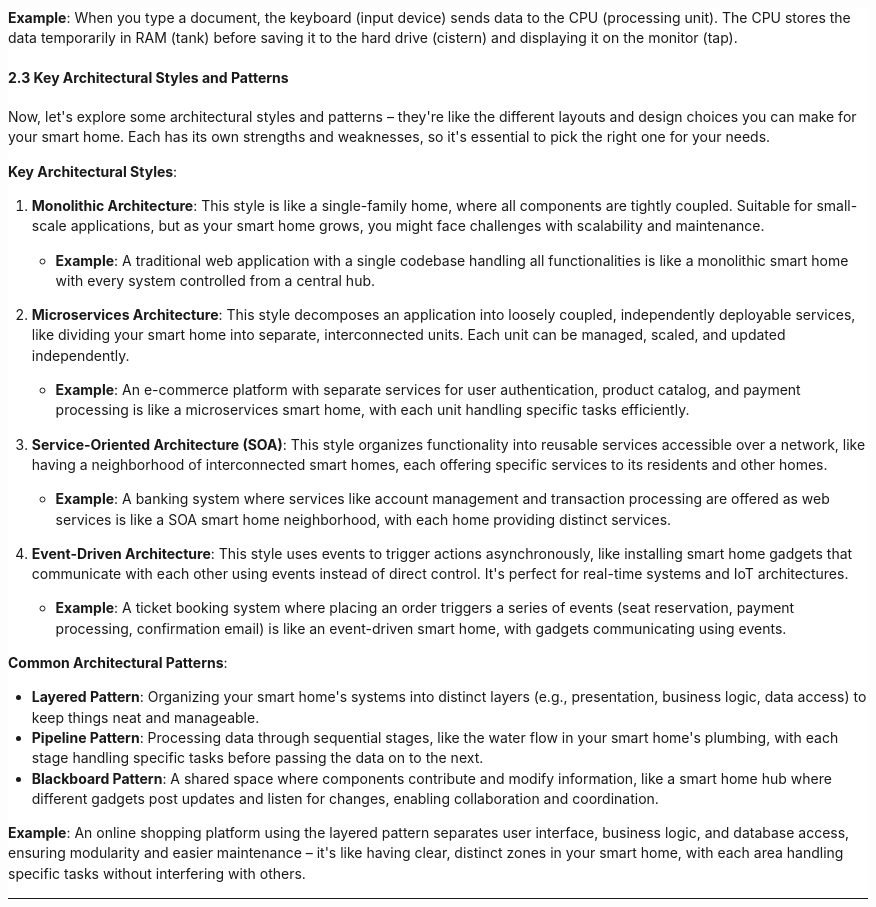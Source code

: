**Example**: When you type a document, the keyboard (input device) sends data to the CPU (processing unit). The CPU stores the data temporarily in RAM (tank) before saving it to the hard drive (cistern) and displaying it on the monitor (tap).

#### 2.3 Key Architectural Styles and Patterns
Now, let's explore some architectural styles and patterns – they're like the different layouts and design choices you can make for your smart home. Each has its own strengths and weaknesses, so it's essential to pick the right one for your needs.

**Key Architectural Styles**:

1. **Monolithic Architecture**: This style is like a single-family home, where all components are tightly coupled. Suitable for small-scale applications, but as your smart home grows, you might face challenges with scalability and maintenance.
   - **Example**: A traditional web application with a single codebase handling all functionalities is like a monolithic smart home with every system controlled from a central hub.

2. **Microservices Architecture**: This style decomposes an application into loosely coupled, independently deployable services, like dividing your smart home into separate, interconnected units. Each unit can be managed, scaled, and updated independently.
   - **Example**: An e-commerce platform with separate services for user authentication, product catalog, and payment processing is like a microservices smart home, with each unit handling specific tasks efficiently.

3. **Service-Oriented Architecture (SOA)**: This style organizes functionality into reusable services accessible over a network, like having a neighborhood of interconnected smart homes, each offering specific services to its residents and other homes.
   - **Example**: A banking system where services like account management and transaction processing are offered as web services is like a SOA smart home neighborhood, with each home providing distinct services.

4. **Event-Driven Architecture**: This style uses events to trigger actions asynchronously, like installing smart home gadgets that communicate with each other using events instead of direct control. It's perfect for real-time systems and IoT architectures.
   - **Example**: A ticket booking system where placing an order triggers a series of events (seat reservation, payment processing, confirmation email) is like an event-driven smart home, with gadgets communicating using events.

**Common Architectural Patterns**:

- **Layered Pattern**: Organizing your smart home's systems into distinct layers (e.g., presentation, business logic, data access) to keep things neat and manageable.
- **Pipeline Pattern**: Processing data through sequential stages, like the water flow in your smart home's plumbing, with each stage handling specific tasks before passing the data on to the next.
- **Blackboard Pattern**: A shared space where components contribute and modify information, like a smart home hub where different gadgets post updates and listen for changes, enabling collaboration and coordination.

**Example**: An online shopping platform using the layered pattern separates user interface, business logic, and database access, ensuring modularity and easier maintenance – it's like having clear, distinct zones in your smart home, with each area handling specific tasks without interfering with others.

---
